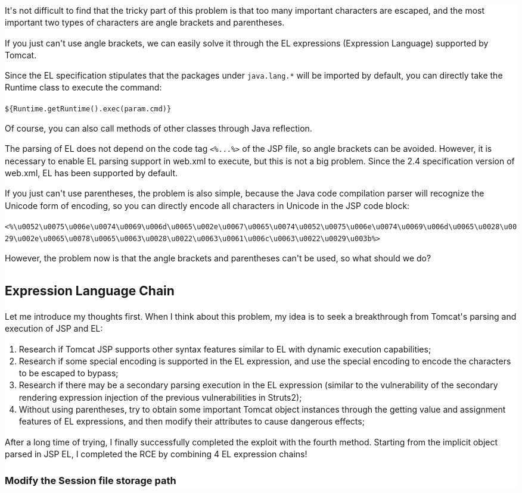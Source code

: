 It's not difficult to find that the tricky part of this problem is that too many important characters are escaped, and the most important two types of characters are angle brackets and parentheses.

If you just can't use angle brackets, we can easily solve it through the EL expressions (Expression Language) supported by Tomcat.

Since the EL specification stipulates that the packages under `java.lang.*` will be imported by default, you can directly take the Runtime class to execute the command:

```
${Runtime.getRuntime().exec(param.cmd)}
```

Of course, you can also call methods of other classes through Java reflection.

The parsing of EL does not depend on the code tag `<%...%>` of the JSP file, so angle brackets can be avoided. However, it is necessary to enable EL parsing support in web.xml to execute, but this is not a big problem. Since the 2.4 specification version of web.xml, EL has been supported by default.

If you just can't use parentheses, the problem is also simple, because the Java code compilation parser will recognize the Unicode form of encoding, so you can directly encode all characters in Unicode in the JSP code block:

```
<%\u0052\u0075\u006e\u0074\u0069\u006d\u0065\u002e\u0067\u0065\u0074\u0052\u0075\u006e\u0074\u0069\u006d\u0065\u0028\u0029\u002e\u0065\u0078\u0065\u0063\u0028\u0022\u0063\u0061\u006c\u0063\u0022\u0029\u003b%>
```

However, the problem now is that the angle brackets and parentheses can't be used, so what should we do?



## Expression Language Chain

Let me introduce my thoughts first. When I think about this problem, my idea is to seek a breakthrough from Tomcat's parsing and execution of JSP and EL:

1. Research if Tomcat JSP supports other syntax features similar to EL with dynamic execution capabilities;
2. Research if some special encoding is supported in the EL expression, and use the special encoding to encode the characters to be escaped to bypass;
3. Research if there may be a secondary parsing execution in the EL expression (similar to the vulnerability of the secondary rendering expression injection of the previous vulnerabilities  in Struts2);
4. Without using parentheses, try to obtain some important Tomcat object instances through the getting value and assignment features of EL expressions, and then modify their attributes to cause dangerous effects;

After a long time of trying, I finally successfully completed the exploit with the fourth method. Starting from the implicit object parsed in JSP EL, I completed the RCE by combining 4 EL expression chains!

### Modify the Session file storage path
